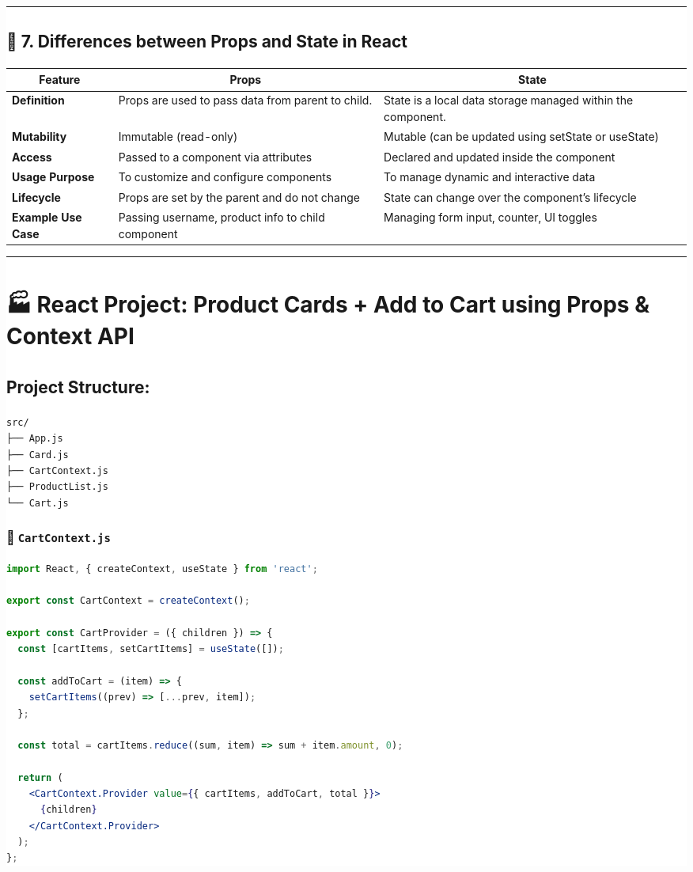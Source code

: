 ```jsx
```

---

## 📌 7. **Differences between Props and State in React**

| Feature              | Props                                             | State                                                       |
| -------------------- | ------------------------------------------------- | ----------------------------------------------------------- |
| **Definition**       | Props are used to pass data from parent to child. | State is a local data storage managed within the component. |
| **Mutability**       | Immutable (read-only)                             | Mutable (can be updated using setState or useState)         |
| **Access**           | Passed to a component via attributes              | Declared and updated inside the component                   |
| **Usage Purpose**    | To customize and configure components             | To manage dynamic and interactive data                      |
| **Lifecycle**        | Props are set by the parent and do not change     | State can change over the component’s lifecycle             |
| **Example Use Case** | Passing username, product info to child component | Managing form input, counter, UI toggles                    |

---

# 🏭️ React Project: Product Cards + Add to Cart using Props & Context API

## Project Structure:

```
src/
├── App.js
├── Card.js
├── CartContext.js
├── ProductList.js
└── Cart.js
```

### 🔹 `CartContext.js`

```jsx
import React, { createContext, useState } from 'react';

export const CartContext = createContext();

export const CartProvider = ({ children }) => {
  const [cartItems, setCartItems] = useState([]);

  const addToCart = (item) => {
    setCartItems((prev) => [...prev, item]);
  };

  const total = cartItems.reduce((sum, item) => sum + item.amount, 0);

  return (
    <CartContext.Provider value={{ cartItems, addToCart, total }}>
      {children}
    </CartContext.Provider>
  );
};
```

